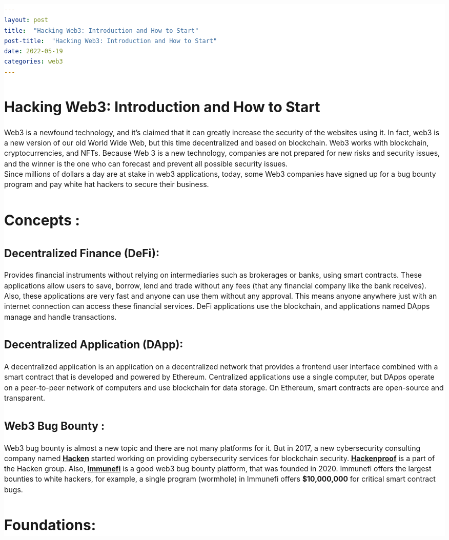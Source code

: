 ```yaml
---
layout: post
title:  "Hacking Web3: Introduction and How to Start"
post-title:  "Hacking Web3: Introduction and How to Start"
date: 2022-05-19
categories: web3
---
```


Hacking Web3: Introduction and How to Start
===========================================

Web3 is a newfound technology, and it’s claimed that it can greatly increase the security of the websites using it. In fact, web3 is a new version of our old World Wide Web, but this time decentralized and based on blockchain. Web3 works with blockchain, cryptocurrencies, and NFTs. Because Web 3 is a new technology, companies are not prepared for new risks and security issues, and the winner is the one who can forecast and prevent all possible security issues.  
Since millions of dollars a day are at stake in web3 applications, today, some Web3 companies have signed up for a bug bounty program and pay white hat hackers to secure their business.

Concepts :
==========

Decentralized Finance (DeFi):
-----------------------------

Provides financial instruments without relying on intermediaries such as brokerages or banks, using smart contracts. These applications allow users to save, borrow, lend and trade without any fees (that any financial company like the bank receives). Also, these applications are very fast and anyone can use them without any approval. This means anyone anywhere just with an internet connection can access these financial services. DeFi applications use the blockchain, and applications named DApps manage and handle transactions.

Decentralized Application (DApp):
---------------------------------

A decentralized application is an application on a decentralized network that provides a frontend user interface combined with a smart contract that is developed and powered by Ethereum. Centralized applications use a single computer, but DApps operate on a peer-to-peer network of computers and use blockchain for data storage. On Ethereum, smart contracts are open-source and transparent.

Web3 Bug Bounty :
-----------------

Web3 bug bounty is almost a new topic and there are not many platforms for it. But in 2017, a new cybersecurity consulting company named [**Hacken**](http://hacken.io) started working on providing cybersecurity services for blockchain security. [**Hackenproof**](https://hackenproof.com/)  is a part of the Hacken group. Also, [**Immunefi**](https://immunefi.com/)  is a good web3 bug bounty platform, that was founded in 2020. Immunefi offers the largest bounties to white hackers, for example, a single program (wormhole) in Immunefi offers **$10,000,000** for critical smart contract bugs.

Foundations:
============
